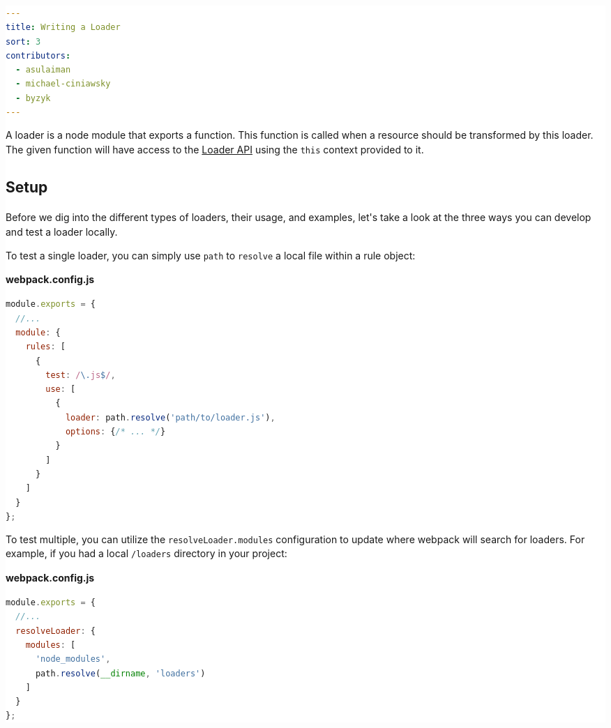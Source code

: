 ```yaml
---
title: Writing a Loader
sort: 3
contributors:
  - asulaiman
  - michael-ciniawsky
  - byzyk
---
```


A loader is a node module that exports a function. This function is called when a resource should be transformed by this loader. The given function will have access to the [Loader API](/api/loaders/) using the `this` context provided to it.


## Setup

Before we dig into the different types of loaders, their usage, and examples, let's take a look at the three ways you can develop and test a loader locally.

To test a single loader, you can simply use `path` to `resolve` a local file within a rule object:

__webpack.config.js__

```js
module.exports = {
  //...
  module: {
    rules: [
      {
        test: /\.js$/,
        use: [
          {
            loader: path.resolve('path/to/loader.js'),
            options: {/* ... */}
          }
        ]
      }
    ]
  }
};
```

To test multiple, you can utilize the `resolveLoader.modules` configuration to update where webpack will search for loaders. For example, if you had a local `/loaders` directory in your project:

__webpack.config.js__

```js
module.exports = {
  //...
  resolveLoader: {
    modules: [
      'node_modules',
      path.resolve(__dirname, 'loaders')
    ]
  }
};
```
